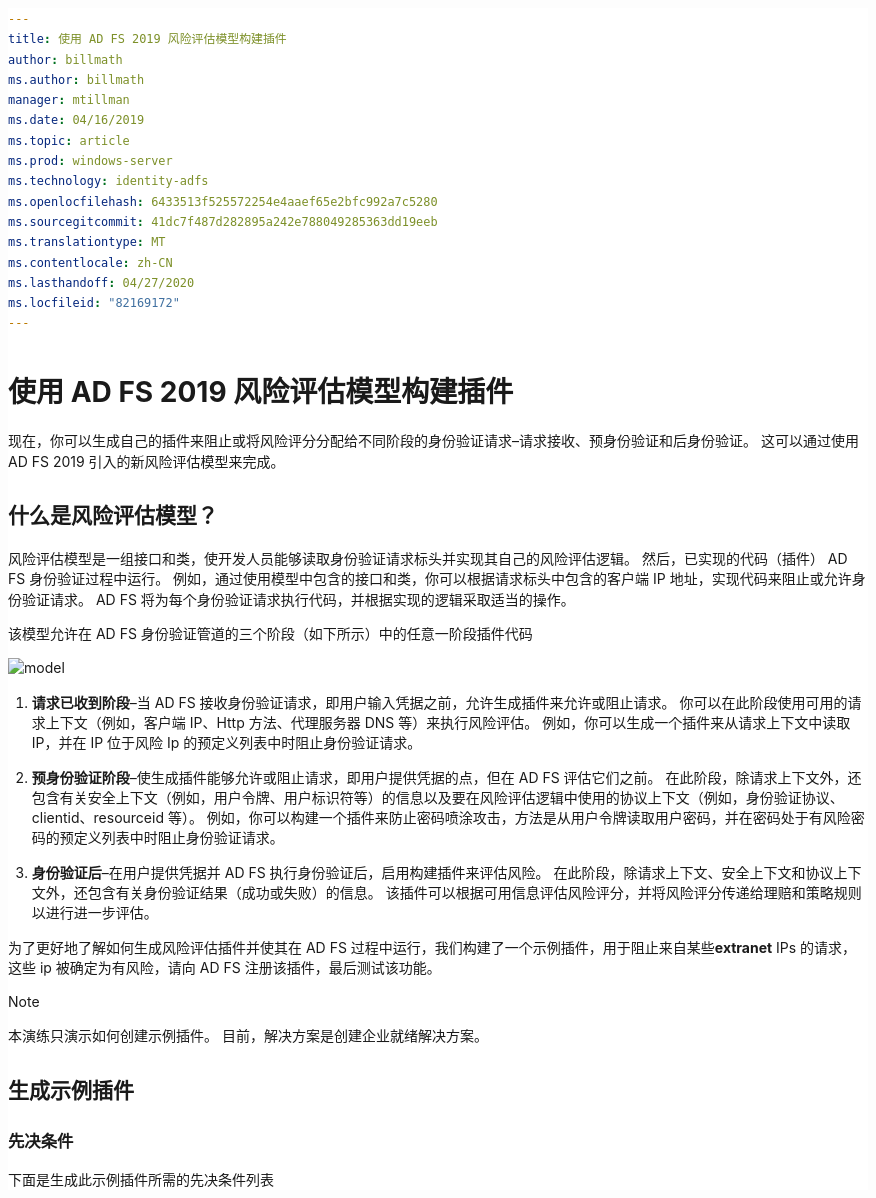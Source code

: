 ```yaml
---
title: 使用 AD FS 2019 风险评估模型构建插件
author: billmath
ms.author: billmath
manager: mtillman
ms.date: 04/16/2019
ms.topic: article
ms.prod: windows-server
ms.technology: identity-adfs
ms.openlocfilehash: 6433513f525572254e4aaef65e2bfc992a7c5280
ms.sourcegitcommit: 41dc7f487d282895a242e788049285363dd19eeb
ms.translationtype: MT
ms.contentlocale: zh-CN
ms.lasthandoff: 04/27/2020
ms.locfileid: "82169172"
---
```

# <a name="build-plug-ins-with-ad-fs-2019-risk-assessment-model"></a>使用 AD FS 2019 风险评估模型构建插件

现在，你可以生成自己的插件来阻止或将风险评分分配给不同阶段的身份验证请求–请求接收、预身份验证和后身份验证。 这可以通过使用 AD FS 2019 引入的新风险评估模型来完成。 

## <a name="what-is-the-risk-assessment-model"></a>什么是风险评估模型？

风险评估模型是一组接口和类，使开发人员能够读取身份验证请求标头并实现其自己的风险评估逻辑。 然后，已实现的代码（插件） AD FS 身份验证过程中运行。 例如，通过使用模型中包含的接口和类，你可以根据请求标头中包含的客户端 IP 地址，实现代码来阻止或允许身份验证请求。 AD FS 将为每个身份验证请求执行代码，并根据实现的逻辑采取适当的操作。 

该模型允许在 AD FS 身份验证管道的三个阶段（如下所示）中的任意一阶段插件代码

![model](media/ad-fs-risk-assessment-model/risk1.png)

1.    **请求已收到阶段**–当 AD FS 接收身份验证请求，即用户输入凭据之前，允许生成插件来允许或阻止请求。 你可以在此阶段使用可用的请求上下文（例如，客户端 IP、Http 方法、代理服务器 DNS 等）来执行风险评估。 例如，你可以生成一个插件来从请求上下文中读取 IP，并在 IP 位于风险 Ip 的预定义列表中时阻止身份验证请求。 

2.    **预身份验证阶段**–使生成插件能够允许或阻止请求，即用户提供凭据的点，但在 AD FS 评估它们之前。 在此阶段，除请求上下文外，还包含有关安全上下文（例如，用户令牌、用户标识符等）的信息以及要在风险评估逻辑中使用的协议上下文（例如，身份验证协议、clientid、resourceid 等）。 例如，你可以构建一个插件来防止密码喷涂攻击，方法是从用户令牌读取用户密码，并在密码处于有风险密码的预定义列表中时阻止身份验证请求。 

3.    **身份验证后**–在用户提供凭据并 AD FS 执行身份验证后，启用构建插件来评估风险。 在此阶段，除请求上下文、安全上下文和协议上下文外，还包含有关身份验证结果（成功或失败）的信息。 该插件可以根据可用信息评估风险评分，并将风险评分传递给理赔和策略规则以进行进一步评估。 

为了更好地了解如何生成风险评估插件并使其在 AD FS 过程中运行，我们构建了一个示例插件，用于阻止来自某些**extranet** IPs 的请求，这些 ip 被确定为有风险，请向 AD FS 注册该插件，最后测试该功能。 

>[!NOTE]
>本演练只演示如何创建示例插件。 目前，解决方案是创建企业就绪解决方案。  

## <a name="building-a-sample-plug-in"></a>生成示例插件

### <a name="pre-requisites"></a>先决条件
下面是生成此示例插件所需的先决条件列表
